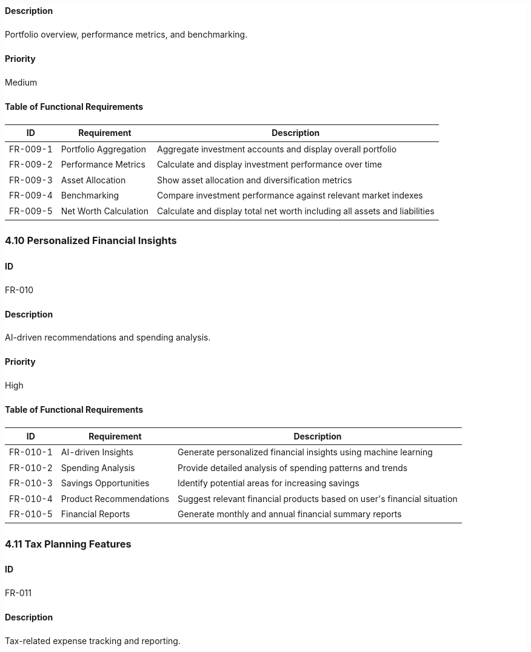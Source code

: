 #### Description
Portfolio overview, performance metrics, and benchmarking.

#### Priority
Medium

#### Table of Functional Requirements

| ID | Requirement | Description |
|----|-------------|-------------|
| FR-009-1 | Portfolio Aggregation | Aggregate investment accounts and display overall portfolio |
| FR-009-2 | Performance Metrics | Calculate and display investment performance over time |
| FR-009-3 | Asset Allocation | Show asset allocation and diversification metrics |
| FR-009-4 | Benchmarking | Compare investment performance against relevant market indexes |
| FR-009-5 | Net Worth Calculation | Calculate and display total net worth including all assets and liabilities |

### 4.10 Personalized Financial Insights

#### ID
FR-010

#### Description
AI-driven recommendations and spending analysis.

#### Priority
High

#### Table of Functional Requirements

| ID | Requirement | Description |
|----|-------------|-------------|
| FR-010-1 | AI-driven Insights | Generate personalized financial insights using machine learning |
| FR-010-2 | Spending Analysis | Provide detailed analysis of spending patterns and trends |
| FR-010-3 | Savings Opportunities | Identify potential areas for increasing savings |
| FR-010-4 | Product Recommendations | Suggest relevant financial products based on user's financial situation |
| FR-010-5 | Financial Reports | Generate monthly and annual financial summary reports |

### 4.11 Tax Planning Features

#### ID
FR-011

#### Description
Tax-related expense tracking and reporting.
